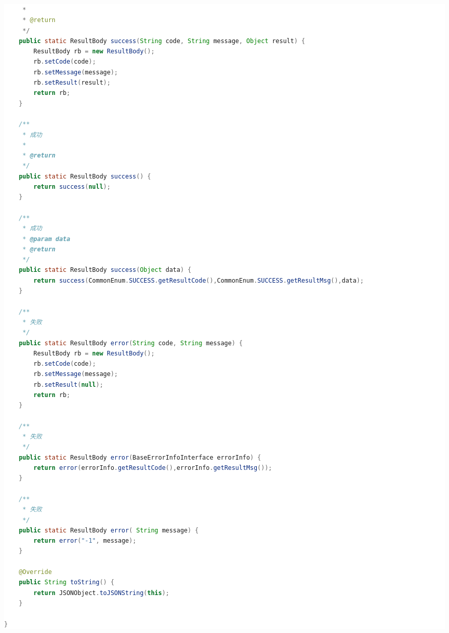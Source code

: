 ```java
     *
     * @return
     */
    public static ResultBody success(String code, String message, Object result) {
        ResultBody rb = new ResultBody();
        rb.setCode(code);
        rb.setMessage(message);
        rb.setResult(result);
        return rb;
    }

    /**
     * 成功
     *
     * @return
     */
    public static ResultBody success() {
        return success(null);
    }

    /**
     * 成功
     * @param data
     * @return
     */
    public static ResultBody success(Object data) {
        return success(CommonEnum.SUCCESS.getResultCode(),CommonEnum.SUCCESS.getResultMsg(),data);
    }

    /**
     * 失败
     */
    public static ResultBody error(String code, String message) {
        ResultBody rb = new ResultBody();
        rb.setCode(code);
        rb.setMessage(message);
        rb.setResult(null);
        return rb;
    }

    /**
     * 失败
     */
    public static ResultBody error(BaseErrorInfoInterface errorInfo) {
        return error(errorInfo.getResultCode(),errorInfo.getResultMsg());
    }

    /**
     * 失败
     */
    public static ResultBody error( String message) {
        return error("-1", message);
    }

    @Override
    public String toString() {
        return JSONObject.toJSONString(this);
    }

}
```
